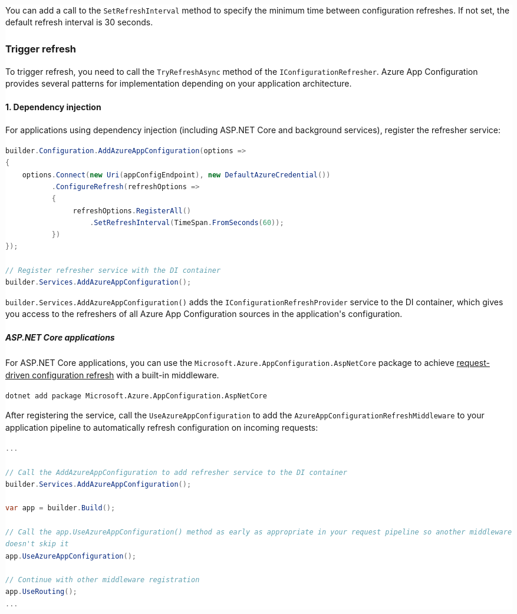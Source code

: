 You can add a call to the `SetRefreshInterval` method to specify the minimum time between configuration refreshes. If not set, the default refresh interval is 30 seconds.

### Trigger refresh

To trigger refresh, you need to call the `TryRefreshAsync` method of the `IConfigurationRefresher`. Azure App Configuration provides several patterns for implementation depending on your application architecture.

#### 1. Dependency injection

For applications using dependency injection (including ASP.NET Core and background services), register the refresher service:

```csharp
builder.Configuration.AddAzureAppConfiguration(options =>
{
    options.Connect(new Uri(appConfigEndpoint), new DefaultAzureCredential())            
           .ConfigureRefresh(refreshOptions =>
           {
                refreshOptions.RegisterAll()
                    .SetRefreshInterval(TimeSpan.FromSeconds(60));
           })
});

// Register refresher service with the DI container
builder.Services.AddAzureAppConfiguration();
```

`builder.Services.AddAzureAppConfiguration()` adds the `IConfigurationRefreshProvider` service to the DI container, which gives you access to the refreshers of all Azure App Configuration sources in the application's configuration.

##### ASP.NET Core applications

For ASP.NET Core applications, you can use the `Microsoft.Azure.AppConfiguration.AspNetCore` package to achieve [request-driven configuration refresh](./enable-dynamic-configuration-aspnet-core.md#request-driven-configuration-refresh) with a built-in middleware.

```console
dotnet add package Microsoft.Azure.AppConfiguration.AspNetCore
```

After registering the service, call the `UseAzureAppConfiguration` to add the `AzureAppConfigurationRefreshMiddleware` to your application pipeline to automatically refresh configuration on incoming requests:

```csharp
...

// Call the AddAzureAppConfiguration to add refresher service to the DI container
builder.Services.AddAzureAppConfiguration();

var app = builder.Build();

// Call the app.UseAzureAppConfiguration() method as early as appropriate in your request pipeline so another middleware doesn't skip it
app.UseAzureAppConfiguration();

// Continue with other middleware registration
app.UseRouting();
...
```
